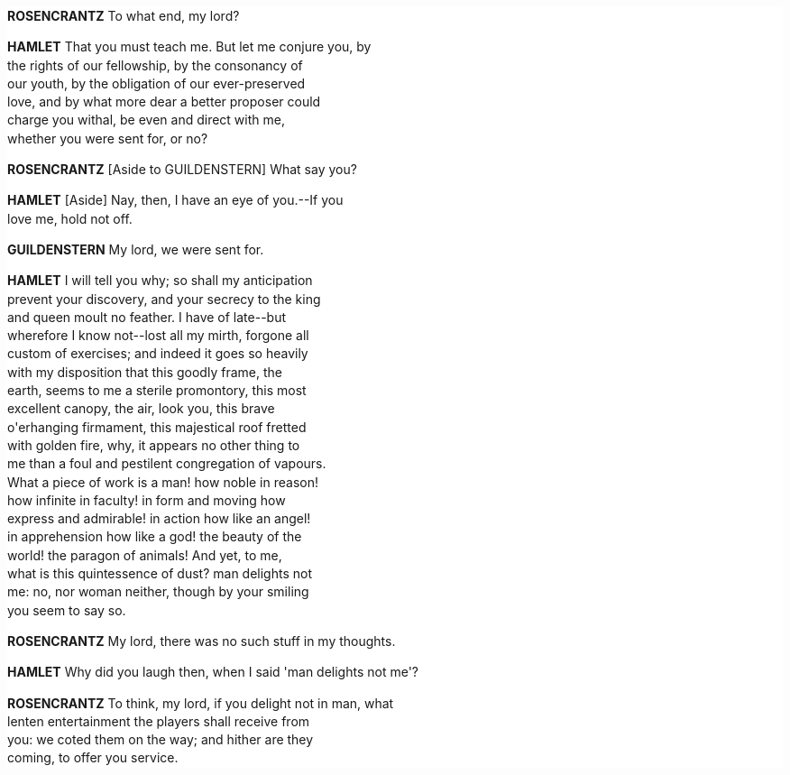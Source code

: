 
**ROSENCRANTZ**
To what end, my lord?  


**HAMLET**
That you must teach me. But let me conjure you, by  
the rights of our fellowship, by the consonancy of  
our youth, by the obligation of our ever-preserved  
love, and by what more dear a better proposer could  
charge you withal, be even and direct with me,  
whether you were sent for, or no?  


**ROSENCRANTZ**
[Aside to GUILDENSTERN] What say you?  


**HAMLET**
[Aside] Nay, then, I have an eye of you.--If you  
love me, hold not off.  


**GUILDENSTERN**
My lord, we were sent for.  


**HAMLET**
I will tell you why; so shall my anticipation  
prevent your discovery, and your secrecy to the king  
and queen moult no feather. I have of late--but  
wherefore I know not--lost all my mirth, forgone all  
custom of exercises; and indeed it goes so heavily  
with my disposition that this goodly frame, the  
earth, seems to me a sterile promontory, this most  
excellent canopy, the air, look you, this brave  
o'erhanging firmament, this majestical roof fretted  
with golden fire, why, it appears no other thing to  
me than a foul and pestilent congregation of vapours.  
What a piece of work is a man! how noble in reason!  
how infinite in faculty! in form and moving how  
express and admirable! in action how like an angel!  
in apprehension how like a god! the beauty of the  
world! the paragon of animals! And yet, to me,  
what is this quintessence of dust? man delights not  
me: no, nor woman neither, though by your smiling  
you seem to say so.  


**ROSENCRANTZ**
My lord, there was no such stuff in my thoughts.  


**HAMLET**
Why did you laugh then, when I said 'man delights not me'?  


**ROSENCRANTZ**
To think, my lord, if you delight not in man, what  
lenten entertainment the players shall receive from  
you: we coted them on the way; and hither are they  
coming, to offer you service.  
